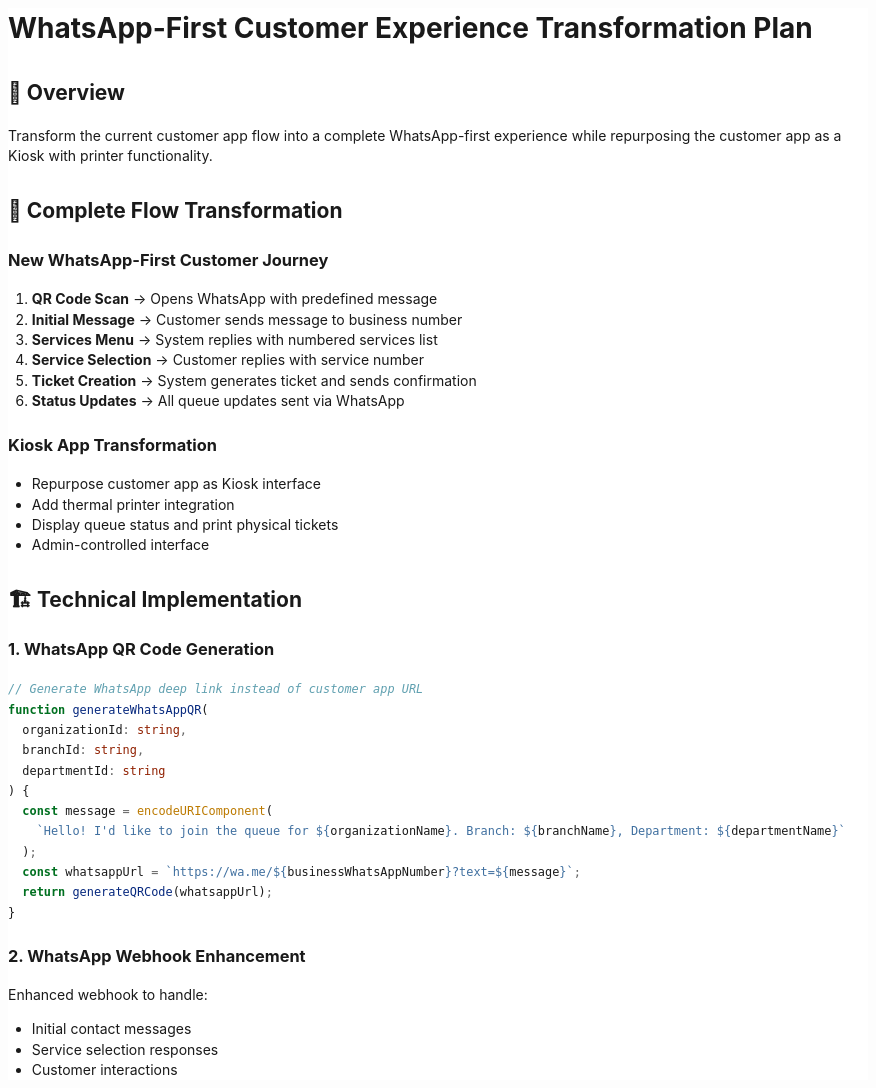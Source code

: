 # WhatsApp-First Customer Experience Transformation Plan

## 🎯 Overview

Transform the current customer app flow into a complete WhatsApp-first experience while repurposing the customer app as a Kiosk with printer functionality.

## 🔄 Complete Flow Transformation

### New WhatsApp-First Customer Journey

1. **QR Code Scan** → Opens WhatsApp with predefined message
2. **Initial Message** → Customer sends message to business number
3. **Services Menu** → System replies with numbered services list
4. **Service Selection** → Customer replies with service number
5. **Ticket Creation** → System generates ticket and sends confirmation
6. **Status Updates** → All queue updates sent via WhatsApp

### Kiosk App Transformation

- Repurpose customer app as Kiosk interface
- Add thermal printer integration
- Display queue status and print physical tickets
- Admin-controlled interface

## 🏗️ Technical Implementation

### 1. WhatsApp QR Code Generation

```typescript
// Generate WhatsApp deep link instead of customer app URL
function generateWhatsAppQR(
  organizationId: string,
  branchId: string,
  departmentId: string
) {
  const message = encodeURIComponent(
    `Hello! I'd like to join the queue for ${organizationName}. Branch: ${branchName}, Department: ${departmentName}`
  );
  const whatsappUrl = `https://wa.me/${businessWhatsAppNumber}?text=${message}`;
  return generateQRCode(whatsappUrl);
}
```

### 2. WhatsApp Webhook Enhancement

Enhanced webhook to handle:

- Initial contact messages
- Service selection responses
- Customer interactions
